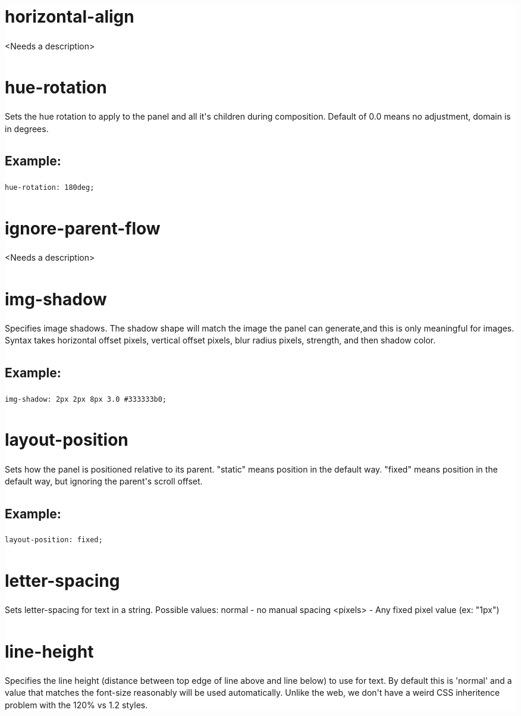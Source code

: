 
# horizontal-align
&lt;Needs a description&gt;


# hue-rotation
Sets the hue rotation to apply to the panel and all it's children during composition. Default of 0.0 means no adjustment, domain is in degrees.

## Example:
```
hue-rotation: 180deg;
```


# ignore-parent-flow
&lt;Needs a description&gt;


# img-shadow
Specifies image shadows.  The shadow shape will match the image the panel can generate,and this is only meaningful for images.  Syntax takes horizontal offset pixels, vertical offset pixels, blur radius pixels, strength, and then shadow color.

## Example:
```
img-shadow: 2px 2px 8px 3.0 #333333b0;
```


# layout-position
Sets how the panel is positioned relative to its parent. "static" means position in the default way. "fixed" means position in the default way, but ignoring the parent's scroll offset.

## Example:
```
layout-position: fixed;
```


# letter-spacing
Sets letter-spacing for text in a string. Possible values:
normal - no manual spacing
&lt;pixels&gt; - Any fixed pixel value (ex: "1px")


# line-height
Specifies the line height (distance between top edge of line above and line below) to use for text. By default this is 'normal' and a value that matches the font-size reasonably will be used automatically. Unlike the web, we don't have a weird CSS inheritence problem with the 120% vs 1.2 styles.
